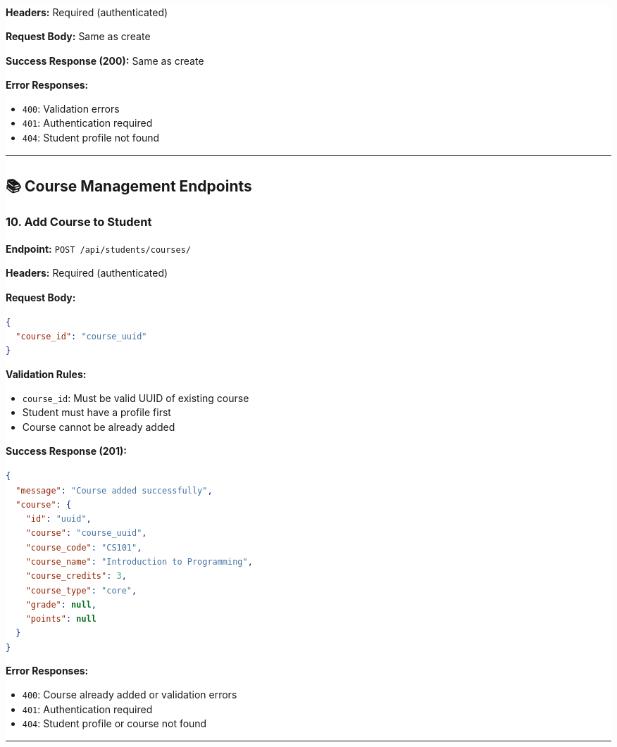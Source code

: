 **Headers:** Required (authenticated)

**Request Body:** Same as create

**Success Response (200):** Same as create

**Error Responses:**
- `400`: Validation errors
- `401`: Authentication required
- `404`: Student profile not found

---

## 📚 **Course Management Endpoints**

### 10. Add Course to Student
**Endpoint:** `POST /api/students/courses/`

**Headers:** Required (authenticated)

**Request Body:**
```json
{
  "course_id": "course_uuid"
}
```

**Validation Rules:**
- `course_id`: Must be valid UUID of existing course
- Student must have a profile first
- Course cannot be already added

**Success Response (201):**
```json
{
  "message": "Course added successfully",
  "course": {
    "id": "uuid",
    "course": "course_uuid",
    "course_code": "CS101",
    "course_name": "Introduction to Programming",
    "course_credits": 3,
    "course_type": "core",
    "grade": null,
    "points": null
  }
}
```

**Error Responses:**
- `400`: Course already added or validation errors
- `401`: Authentication required
- `404`: Student profile or course not found

---
